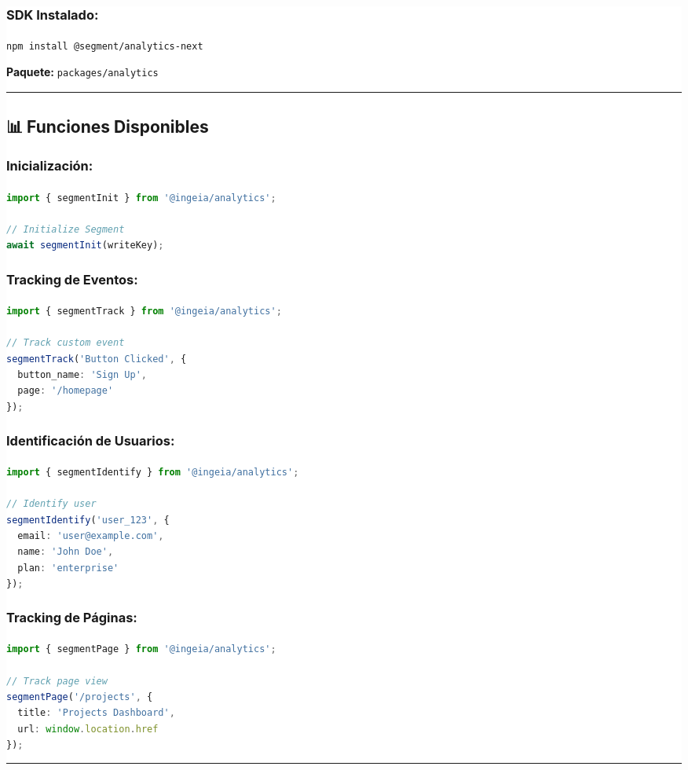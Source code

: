 ### **SDK Instalado:**
```bash
npm install @segment/analytics-next
```

**Paquete:** `packages/analytics`

---

## 📊 Funciones Disponibles

### **Inicialización:**
```typescript
import { segmentInit } from '@ingeia/analytics';

// Initialize Segment
await segmentInit(writeKey);
```

### **Tracking de Eventos:**
```typescript
import { segmentTrack } from '@ingeia/analytics';

// Track custom event
segmentTrack('Button Clicked', {
  button_name: 'Sign Up',
  page: '/homepage'
});
```

### **Identificación de Usuarios:**
```typescript
import { segmentIdentify } from '@ingeia/analytics';

// Identify user
segmentIdentify('user_123', {
  email: 'user@example.com',
  name: 'John Doe',
  plan: 'enterprise'
});
```

### **Tracking de Páginas:**
```typescript
import { segmentPage } from '@ingeia/analytics';

// Track page view
segmentPage('/projects', {
  title: 'Projects Dashboard',
  url: window.location.href
});
```

---